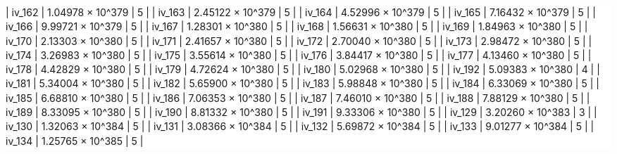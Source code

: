 | iv_162 | 1.04978 × 10^379 | 5 |
| iv_163 | 2.45122 × 10^379 | 5 |
| iv_164 | 4.52996 × 10^379 | 5 |
| iv_165 | 7.16432 × 10^379 | 5 |
| iv_166 | 9.99721 × 10^379 | 5 |
| iv_167 | 1.28301 × 10^380 | 5 |
| iv_168 | 1.56631 × 10^380 | 5 |
| iv_169 | 1.84963 × 10^380 | 5 |
| iv_170 | 2.13303 × 10^380 | 5 |
| iv_171 | 2.41657 × 10^380 | 5 |
| iv_172 | 2.70040 × 10^380 | 5 |
| iv_173 | 2.98472 × 10^380 | 5 |
| iv_174 | 3.26983 × 10^380 | 5 |
| iv_175 | 3.55614 × 10^380 | 5 |
| iv_176 | 3.84417 × 10^380 | 5 |
| iv_177 | 4.13460 × 10^380 | 5 |
| iv_178 | 4.42829 × 10^380 | 5 |
| iv_179 | 4.72624 × 10^380 | 5 |
| iv_180 | 5.02968 × 10^380 | 5 |
| iv_192 | 5.09383 × 10^380 | 4 |
| iv_181 | 5.34004 × 10^380 | 5 |
| iv_182 | 5.65900 × 10^380 | 5 |
| iv_183 | 5.98848 × 10^380 | 5 |
| iv_184 | 6.33069 × 10^380 | 5 |
| iv_185 | 6.68810 × 10^380 | 5 |
| iv_186 | 7.06353 × 10^380 | 5 |
| iv_187 | 7.46010 × 10^380 | 5 |
| iv_188 | 7.88129 × 10^380 | 5 |
| iv_189 | 8.33095 × 10^380 | 5 |
| iv_190 | 8.81332 × 10^380 | 5 |
| iv_191 | 9.33306 × 10^380 | 5 |
| iv_129 | 3.20260 × 10^383 | 3 |
| iv_130 | 1.32063 × 10^384 | 5 |
| iv_131 | 3.08366 × 10^384 | 5 |
| iv_132 | 5.69872 × 10^384 | 5 |
| iv_133 | 9.01277 × 10^384 | 5 |
| iv_134 | 1.25765 × 10^385 | 5 |